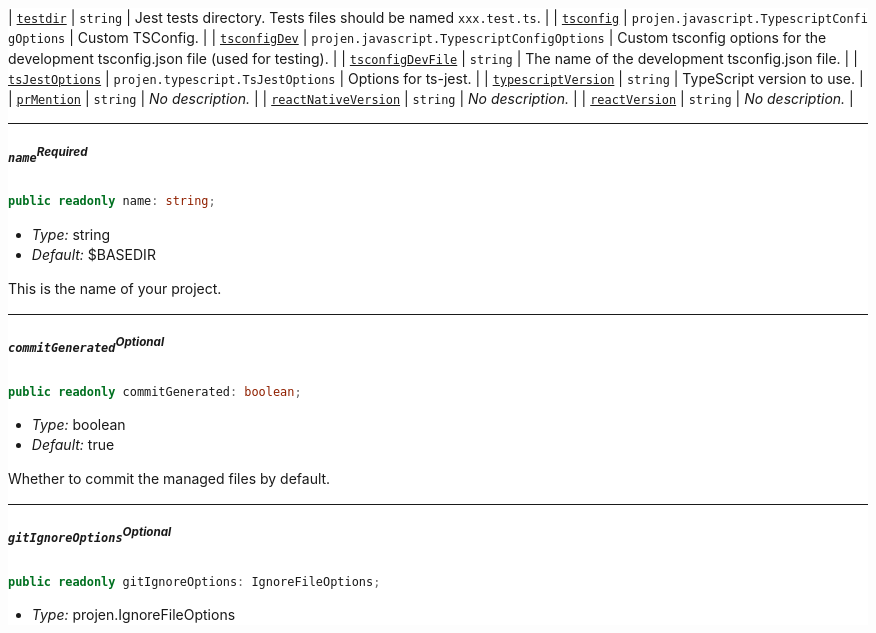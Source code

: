 | <code><a href="#@findlay20/projen-react-native-amplify.ReactNativeAmplifyProjectOptions.property.testdir">testdir</a></code> | <code>string</code> | Jest tests directory. Tests files should be named `xxx.test.ts`. |
| <code><a href="#@findlay20/projen-react-native-amplify.ReactNativeAmplifyProjectOptions.property.tsconfig">tsconfig</a></code> | <code>projen.javascript.TypescriptConfigOptions</code> | Custom TSConfig. |
| <code><a href="#@findlay20/projen-react-native-amplify.ReactNativeAmplifyProjectOptions.property.tsconfigDev">tsconfigDev</a></code> | <code>projen.javascript.TypescriptConfigOptions</code> | Custom tsconfig options for the development tsconfig.json file (used for testing). |
| <code><a href="#@findlay20/projen-react-native-amplify.ReactNativeAmplifyProjectOptions.property.tsconfigDevFile">tsconfigDevFile</a></code> | <code>string</code> | The name of the development tsconfig.json file. |
| <code><a href="#@findlay20/projen-react-native-amplify.ReactNativeAmplifyProjectOptions.property.tsJestOptions">tsJestOptions</a></code> | <code>projen.typescript.TsJestOptions</code> | Options for ts-jest. |
| <code><a href="#@findlay20/projen-react-native-amplify.ReactNativeAmplifyProjectOptions.property.typescriptVersion">typescriptVersion</a></code> | <code>string</code> | TypeScript version to use. |
| <code><a href="#@findlay20/projen-react-native-amplify.ReactNativeAmplifyProjectOptions.property.prMention">prMention</a></code> | <code>string</code> | *No description.* |
| <code><a href="#@findlay20/projen-react-native-amplify.ReactNativeAmplifyProjectOptions.property.reactNativeVersion">reactNativeVersion</a></code> | <code>string</code> | *No description.* |
| <code><a href="#@findlay20/projen-react-native-amplify.ReactNativeAmplifyProjectOptions.property.reactVersion">reactVersion</a></code> | <code>string</code> | *No description.* |

---

##### `name`<sup>Required</sup> <a name="name" id="@findlay20/projen-react-native-amplify.ReactNativeAmplifyProjectOptions.property.name"></a>

```typescript
public readonly name: string;
```

- *Type:* string
- *Default:* $BASEDIR

This is the name of your project.

---

##### `commitGenerated`<sup>Optional</sup> <a name="commitGenerated" id="@findlay20/projen-react-native-amplify.ReactNativeAmplifyProjectOptions.property.commitGenerated"></a>

```typescript
public readonly commitGenerated: boolean;
```

- *Type:* boolean
- *Default:* true

Whether to commit the managed files by default.

---

##### `gitIgnoreOptions`<sup>Optional</sup> <a name="gitIgnoreOptions" id="@findlay20/projen-react-native-amplify.ReactNativeAmplifyProjectOptions.property.gitIgnoreOptions"></a>

```typescript
public readonly gitIgnoreOptions: IgnoreFileOptions;
```

- *Type:* projen.IgnoreFileOptions
